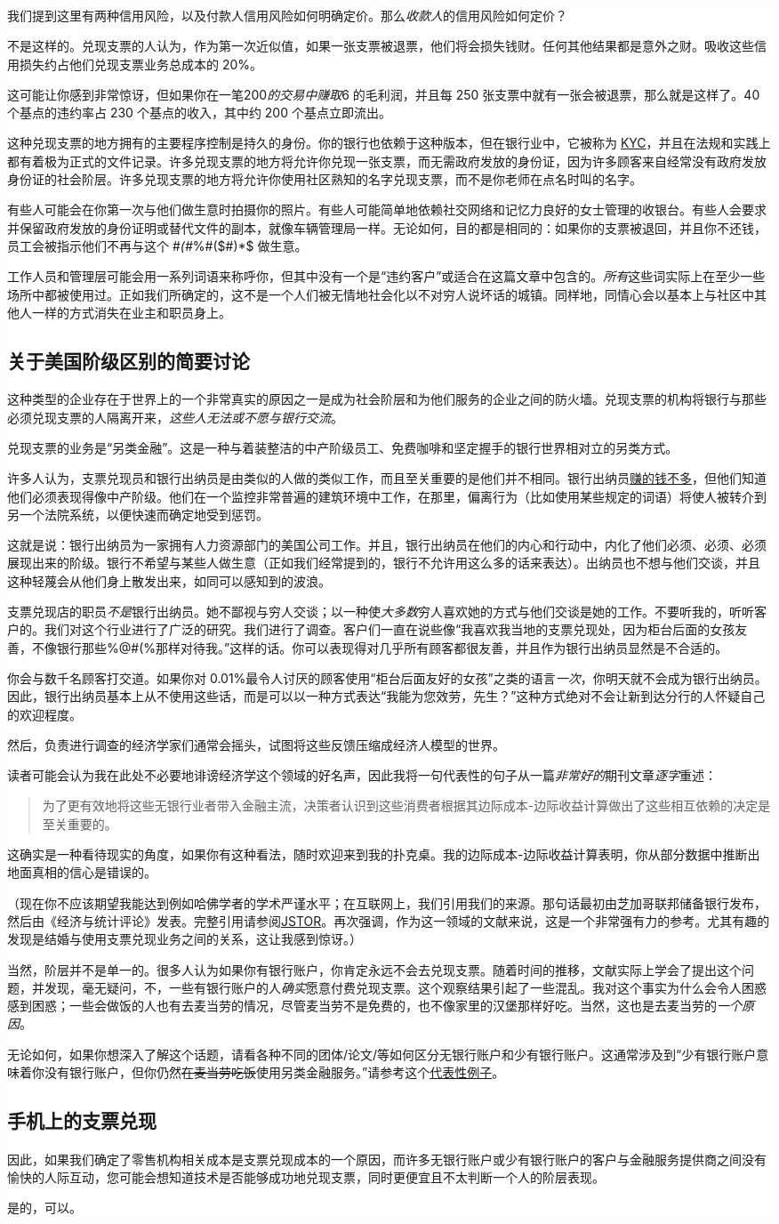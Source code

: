 我们提到这里有两种信用风险，以及付款人信用风险如何明确定价。那么*收款人*的信用风险如何定价？

不是这样的。兑现支票的人认为，作为第一次近似值，如果一张支票被退票，他们将会损失钱财。任何其他结果都是意外之财。吸收这些信用损失约占他们兑现支票业务总成本的 20%。

这可能让你感到非常惊讶，但如果你在一笔$200 的交易中赚取$6 的毛利润，并且每 250 张支票中就有一张会被退票，那么就是这样了。40 个基点的违约率占 230 个基点的收入，其中约 200 个基点立即流出。

这种兑现支票的地方拥有的主要程序控制是持久的身份。你的银行也依赖于这种版本，但在银行业中，它被称为 [KYC](https://www.bitsaboutmoney.com/archive/kyc-and-aml-beyond-the-acronyms/)，并且在法规和实践上都有着极为正式的文件记录。许多兑现支票的地方将允许你兑现一张支票，而无需政府发放的身份证，因为许多顾客来自经常没有政府发放身份证的社会阶层。许多兑现支票的地方将允许你使用社区熟知的名字兑现支票，而不是你老师在点名时叫的名字。

有些人可能会在你第一次与他们做生意时拍摄你的照片。有些人可能简单地依赖社交网络和记忆力良好的女士管理的收银台。有些人会要求并保留政府发放的身份证明或替代文件的副本，就像车辆管理局一样。无论如何，目的都是相同的：如果你的支票被退回，并且你不还钱，员工会被指示他们不再与这个 #*(#*%#($#)*$ 做生意。

工作人员和管理层可能会用一系列词语来称呼你，但其中没有一个是“违约客户”或适合在这篇文章中包含的。*所有*这些词实际上在至少一些场所中都被使用过。正如我们所确定的，这不是一个人们被无情地社会化以不对穷人说坏话的城镇。同样地，同情心会以基本上与社区中其他人一样的方式消失在业主和职员身上。

## 关于美国阶级区别的简要讨论

这种类型的企业存在于世界上的一个非常真实的原因之一是成为社会阶层和为他们服务的企业之间的防火墙。兑现支票的机构将银行与那些必须兑现支票的人隔离开来，*这些人无法或不愿与银行交流*。

兑现支票的业务是“另类金融”。这是一种与着装整洁的中产阶级员工、免费咖啡和坚定握手的银行世界相对立的另类方式。

许多人认为，支票兑现员和银行出纳员是由类似的人做的类似工作，而且至关重要的是他们并不相同。银行出纳员[赚的钱不多](https://www.bls.gov/ooh/office-and-administrative-support/tellers.htm)，但他们知道他们必须表现得像中产阶级。他们在一个监控非常普遍的建筑环境中工作，在那里，偏离行为（比如使用某些规定的词语）将使人被转介到另一个法院系统，以便快速而确定地受到惩罚。

这就是说：银行出纳员为一家拥有人力资源部门的美国公司工作。并且，银行出纳员在他们的内心和行动中，内化了他们必须、必须、必须展现出来的阶级。银行不希望与某些人做生意（正如我们经常提到的，银行不允许用这么多的话来表达）。出纳员也不想与他们交谈，并且这种轻蔑会从他们身上散发出来，如同可以感知到的波浪。

支票兑现店的职员*不是*银行出纳员。她不鄙视与穷人交谈；以一种使*大多数*穷人喜欢她的方式与他们交谈是她的工作。不要听我的，听听客户的。我们对这个行业进行了广泛的研究。我们进行了调查。客户们一直在说些像“我喜欢我当地的支票兑现处，因为柜台后面的女孩友善，不像银行那些%@#(%那样对待我。”这样的话。你可以表现得对几乎所有顾客都很友善，并且作为银行出纳员显然是不合适的。

你会与数千名顾客打交道。如果你对 0.01%最令人讨厌的顾客使用“柜台后面友好的女孩”之类的语言*一次*，你明天就不会成为银行出纳员。因此，银行出纳员基本上从不使用这些话，而是可以以一种方式表达“我能为您效劳，先生？”这种方式绝对不会让新到达分行的人怀疑自己的欢迎程度。

然后，负责进行调查的经济学家们通常会摇头，试图将这些反馈压缩成经济人模型的世界。

读者可能会认为我在此处不必要地诽谤经济学这个领域的好名声，因此我将一句代表性的句子从一篇*非常好的*期刊文章*逐字*重述：

> 为了更有效地将这些无银行业者带入金融主流，决策者认识到这些消费者根据其边际成本-边际收益计算做出了这些相互依赖的决定是至关重要的。

这确实是一种看待现实的角度，如果你有这种看法，随时欢迎来到我的扑克桌。我的边际成本-边际收益计算表明，你从部分数据中推断出地面真相的信心是错误的。

（现在你不应该期望我能达到例如哈佛学者的学术严谨水平；在互联网上，我们引用我们的来源。那句话最初由芝加哥联邦储备银行发布，然后由《经济与统计评论》发表。完整引用请参阅[JSTOR](http://www.jstor.org/stable/40042965)。再次强调，作为这一领域的文献来说，这是一个非常强有力的参考。尤其有趣的发现是结婚与使用支票兑现业务之间的关系，这让我感到惊讶。）

当然，阶层并不是单一的。很多人认为如果你有银行账户，你肯定永远不会去兑现支票。随着时间的推移，文献实际上学会了提出这个问题，并发现，毫无疑问，不，一些有银行账户的人*确实*愿意付费兑现支票。这个观察结果引起了一些混乱。我对这个事实为什么会令人困惑感到困惑；一些会做饭的人也有去麦当劳的情况，尽管麦当劳不是免费的，也不像家里的汉堡那样好吃。当然，这也是去麦当劳的*一个原因*。

无论如何，如果你想深入了解这个话题，请看各种不同的团体/论文/等如何区分无银行账户和少有银行账户。这通常涉及到“少有银行账户意味着你没有银行账户，但你仍然~~在麦当劳吃饭~~使用另类金融服务。”请参考这个[代表性例子](https://www.ncbi.nlm.nih.gov/pmc/articles/PMC10623889/)。

## 手机上的支票兑现

因此，如果我们确定了零售机构相关成本是支票兑现成本的一个原因，而许多无银行账户或少有银行账户的客户与金融服务提供商之间没有愉快的人际互动，您可能会想知道技术是否能够成功地兑现支票，同时更便宜且不太判断一个人的阶层表现。

是的，可以。
